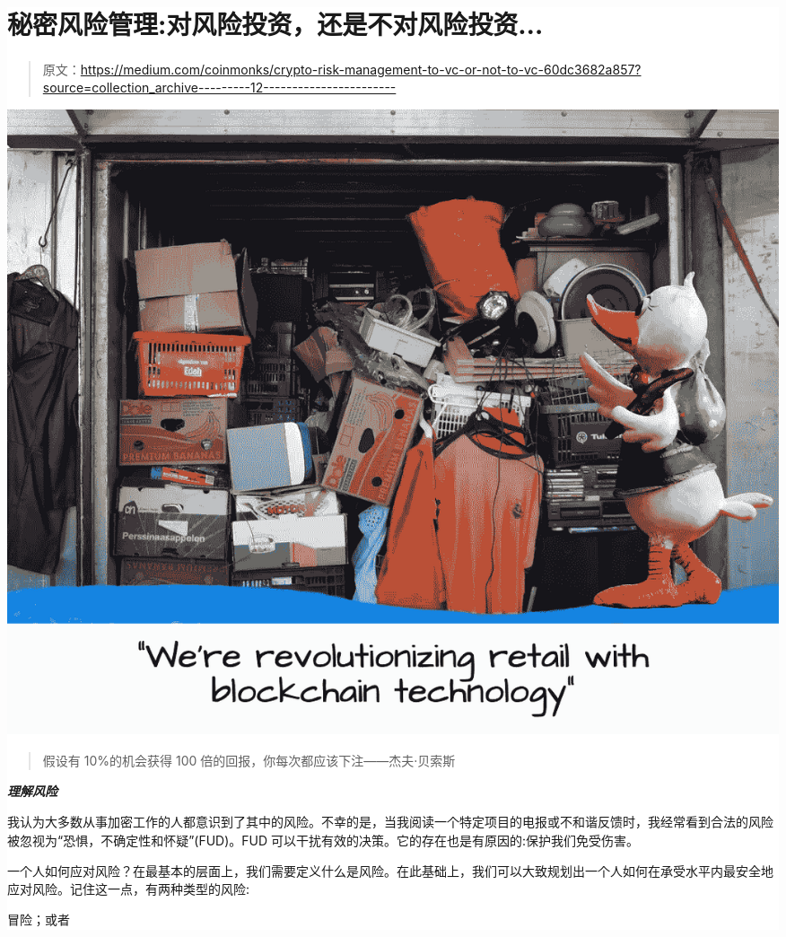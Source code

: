 # 秘密风险管理:对风险投资，还是不对风险投资…

> 原文：<https://medium.com/coinmonks/crypto-risk-management-to-vc-or-not-to-vc-60dc3682a857?source=collection_archive---------12----------------------->

![](img/6afc6dd09a839a39011e5fe3670fe063.png)

> 假设有 10%的机会获得 100 倍的回报，你每次都应该下注——杰夫·贝索斯

***理解风险***

我认为大多数从事加密工作的人都意识到了其中的风险。不幸的是，当我阅读一个特定项目的电报或不和谐反馈时，我经常看到合法的风险被忽视为“恐惧，不确定性和怀疑”(FUD)。FUD 可以干扰有效的决策。它的存在也是有原因的:保护我们免受伤害。

一个人如何应对风险？在最基本的层面上，我们需要定义什么是风险。在此基础上，我们可以大致规划出一个人如何在承受水平内最安全地应对风险。记住这一点，有两种类型的风险:

冒险；或者
